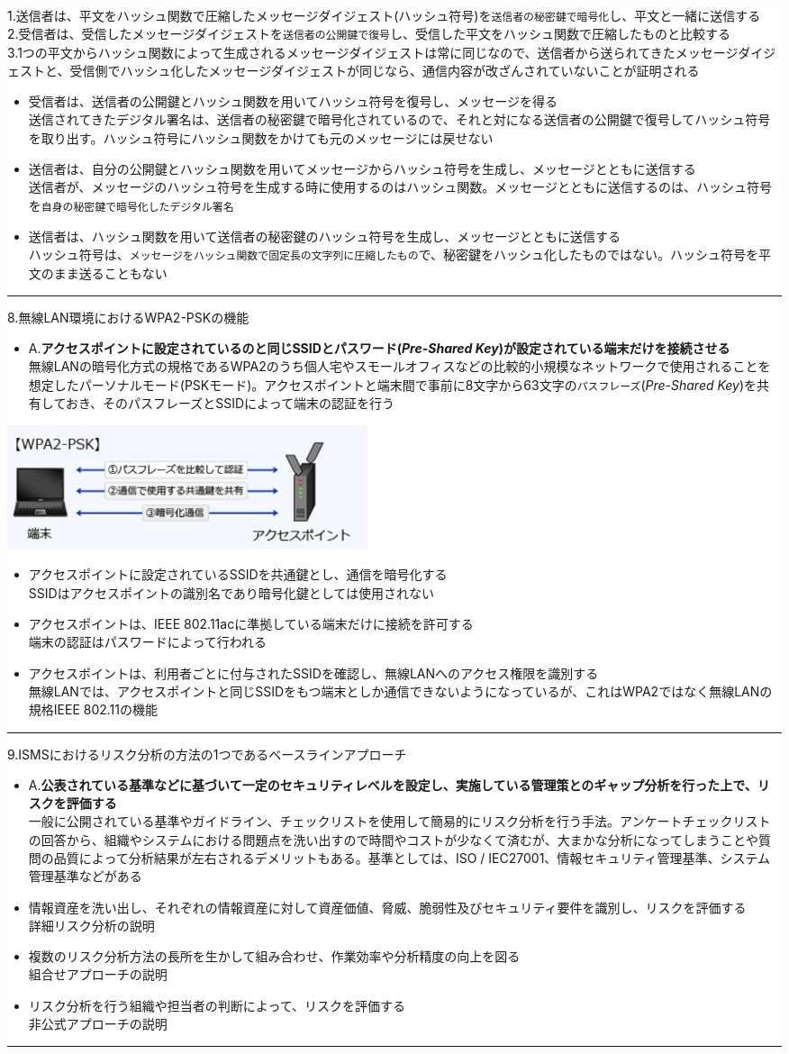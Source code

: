 1.送信者は、平文をハッシュ関数で圧縮したメッセージダイジェスト(ハッシュ符号)を`送信者の秘密鍵で暗号化`し、平文と一緒に送信する  
2.受信者は、受信したメッセージダイジェストを`送信者の公開鍵で復号`し、受信した平文をハッシュ関数で圧縮したものと比較する  
3.1つの平文からハッシュ関数によって生成されるメッセージダイジェストは常に同じなので、送信者から送られてきたメッセージダイジェストと、受信側でハッシュ化したメッセージダイジェストが同じなら、通信内容が改ざんされていないことが証明される

- 受信者は、送信者の公開鍵とハッシュ関数を用いてハッシュ符号を復号し、メッセージを得る  
送信されてきたデジタル署名は、送信者の秘密鍵で暗号化されているので、それと対になる送信者の公開鍵で復号してハッシュ符号を取り出す。ハッシュ符号にハッシュ関数をかけても元のメッセージには戻せない

- 送信者は、自分の公開鍵とハッシュ関数を用いてメッセージからハッシュ符号を生成し、メッセージとともに送信する  
送信者が、メッセージのハッシュ符号を生成する時に使用するのはハッシュ関数。メッセージとともに送信するのは、ハッシュ符号を`自身の秘密鍵で暗号化したデジタル署名`

- 送信者は、ハッシュ関数を用いて送信者の秘密鍵のハッシュ符号を生成し、メッセージとともに送信する  
ハッシュ符号は、`メッセージをハッシュ関数で固定長の文字列に圧縮したもの`で、秘密鍵をハッシュ化したものではない。ハッシュ符号を平文のまま送ることもない

---
8.無線LAN環境におけるWPA2-PSKの機能

- A.**アクセスポイントに設定されているのと同じSSIDとパスワード(*Pre-Shared Key*)が設定されている端末だけを接続させる**  
無線LANの暗号化方式の規格であるWPA2のうち個人宅やスモールオフィスなどの比較的小規模なネットワークで使用されることを想定したパーソナルモード(PSKモード)。アクセスポイントと端末間で事前に8文字から63文字の`パスフレーズ`(*Pre-Shared Key*)を共有しておき、そのパスフレーズとSSIDによって端末の認証を行う

<img width="400" alt="" src="./images/WPA2-PSK.png">

- アクセスポイントに設定されているSSIDを共通鍵とし、通信を暗号化する  
SSIDはアクセスポイントの識別名であり暗号化鍵としては使用されない

- アクセスポイントは、IEEE 802.11acに準拠している端末だけに接続を許可する  
端末の認証はパスワードによって行われる

- アクセスポイントは、利用者ごとに付与されたSSIDを確認し、無線LANへのアクセス権限を識別する  
無線LANでは、アクセスポイントと同じSSIDをもつ端末としか通信できないようになっているが、これはWPA2ではなく無線LANの規格IEEE 802.11の機能

---
9.ISMSにおけるリスク分析の方法の1つであるベースラインアプローチ

- A.**公表されている基準などに基づいて一定のセキュリティレベルを設定し、実施している管理策とのギャップ分析を行った上で、リスクを評価する**  
一般に公開されている基準やガイドライン、チェックリストを使用して簡易的にリスク分析を行う手法。アンケートチェックリストの回答から、組織やシステムにおける問題点を洗い出すので時間やコストが少なくて済むが、大まかな分析になってしまうことや質問の品質によって分析結果が左右されるデメリットもある。基準としては、ISO / IEC27001、情報セキュリティ管理基準、システム管理基準などがある

- 情報資産を洗い出し、それぞれの情報資産に対して資産価値、脅威、脆弱性及びセキュリティ要件を識別し、リスクを評価する  
詳細リスク分析の説明

- 複数のリスク分析方法の長所を生かして組み合わせ、作業効率や分析精度の向上を図る  
組合せアプローチの説明

- リスク分析を行う組織や担当者の判断によって、リスクを評価する  
非公式アプローチの説明

---